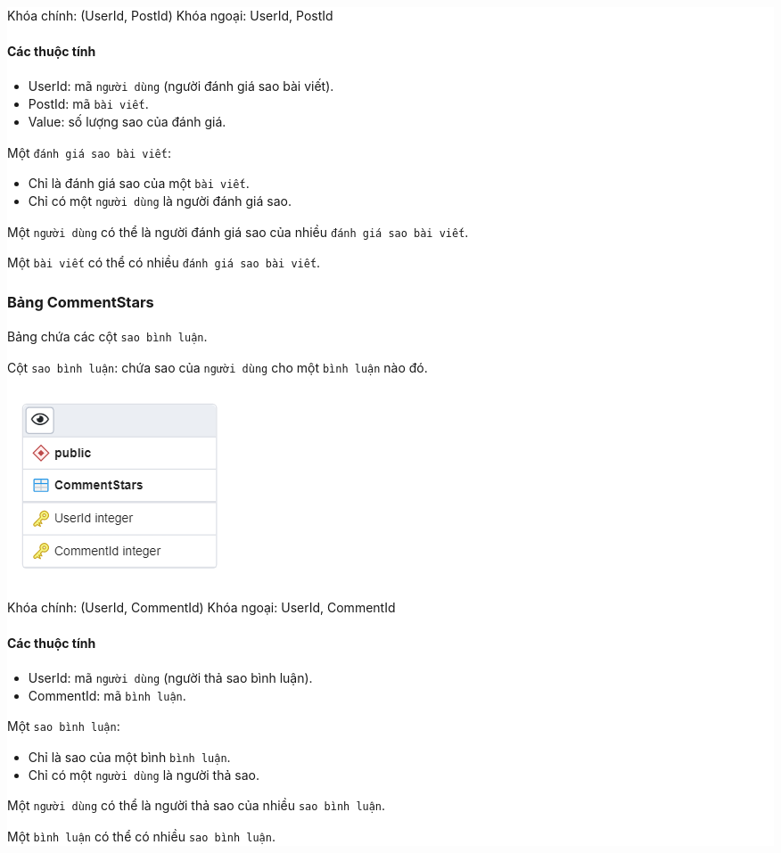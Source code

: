 Khóa chính: (UserId, PostId)
Khóa ngoại: UserId, PostId

#### Các thuộc tính

- UserId: mã `người dùng` (người đánh giá sao bài viết).
- PostId: mã `bài viết`.
- Value: số lượng sao của đánh giá.

Một `đánh giá sao bài viết`:

- Chỉ là đánh giá sao của một `bài viết`.
- Chỉ có một `người dùng` là người đánh giá sao.

Một `người dùng` có thể là người đánh giá sao của nhiều `đánh giá sao bài viết`.

Một `bài viết` có thể có nhiều `đánh giá sao bài viết`.

### Bảng CommentStars

Bảng chứa các cột `sao bình luận`.

Cột `sao bình luận`: chứa sao của `người dùng` cho một `bình luận` nào đó.

![Bảng CommentStars](./CommentStars.png)

Khóa chính: (UserId, CommentId)
Khóa ngoại: UserId, CommentId

#### Các thuộc tính

- UserId: mã `người dùng` (người thả sao bình luận).
- CommentId: mã `bình luận`.

Một `sao bình luận`:

- Chỉ là sao của một bình `bình luận`.
- Chỉ có một `người dùng` là người thả sao.

Một `người dùng` có thể là người thả sao của nhiều `sao bình luận`.

Một `bình luận` có thể có nhiều `sao bình luận`.
